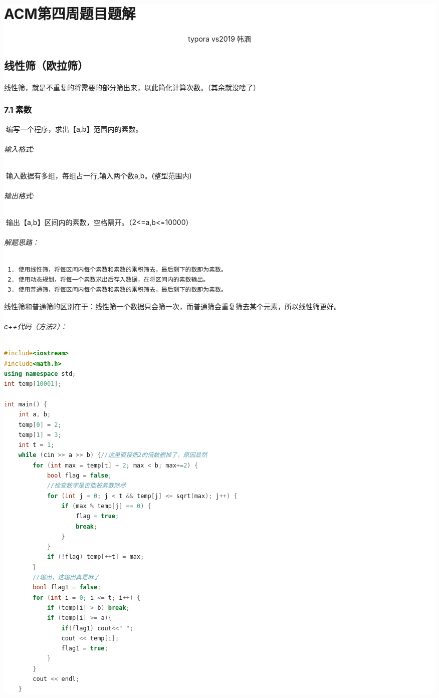# ACM第四周题目题解

<center>typora     vs2019    韩涵 </center>

## 线性筛（欧拉筛）

线性筛，就是不重复的将需要的部分筛出来，以此简化计算次数。（其余就没啥了）

### 	7.1 素数

​	编写一个程序，求出【a,b】范围内的素数。

###### 	输入格式:

​	输入数据有多组，每组占一行,输入两个数a,b。(整型范围内)

###### 	输出格式:

​	输出【a,b】区间内的素数，空格隔开。（2<=a,b<=10000）

###### 	解题思路：

  	 1. 使用线性筛，将每区间内每个素数和素数的乘积筛去，最后剩下的数即为素数。
  	 2. 使用动态规划，将每一个素数求出后存入数据，在将区间内的素数输出。
  	 3. 使用普通筛，将每区间内每个素数和素数的乘积筛去，最后剩下的数即为素数。

  线性筛和普通筛的区别在于：线性筛一个数据只会筛一次，而普通筛会重复筛去某个元素，所以线性筛更好。

###### 	c++代码（方法2）：


```c++
#include<iostream>
#include<math.h>
using namespace std;
int temp[10001];

int main() {
    int a, b;
    temp[0] = 2;
    temp[1] = 3;
    int t = 1;
    while (cin >> a >> b) {//这里直接把2的倍数删掉了，原因显然
        for (int max = temp[t] + 2; max < b; max+=2) {
            bool flag = false;
            //检查数字是否能被素数除尽
            for (int j = 0; j < t && temp[j] <= sqrt(max); j++) {
                if (max % temp[j] == 0) {
                    flag = true;
                    break;
                }
            }
            if (!flag) temp[++t] = max;
        }
        //输出，这输出真是麻了
        bool flag1 = false;
        for (int i = 0; i <= t; i++) {
            if (temp[i] > b) break;
            if (temp[i] >= a){
                if(flag1) cout<<" ";
                cout << temp[i];
                flag1 = true;
            }
        }
        cout << endl;
    }
```